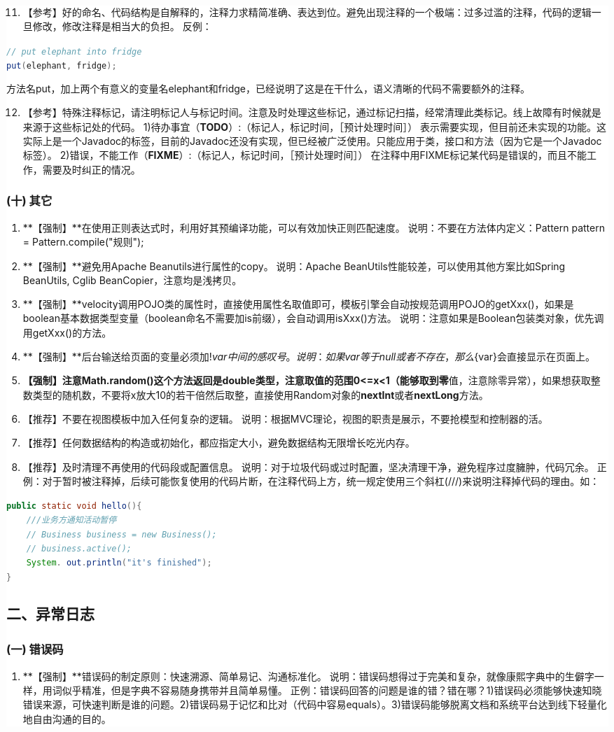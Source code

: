 11. 【参考】好的命名、代码结构是自解释的，注释力求精简准确、表达到位。避免出现注释的一个极端：过多过滥的注释，代码的逻辑一旦修改，修改注释是相当大的负担。
反例：
```java
// put elephant into fridge
put(elephant, fridge);
```
方法名put，加上两个有意义的变量名elephant和fridge，已经说明了这是在干什么，语义清晰的代码不需要额外的注释。

12. 【参考】特殊注释标记，请注明标记人与标记时间。注意及时处理这些标记，通过标记扫描，经常清理此类标记。线上故障有时候就是来源于这些标记处的代码。
1)待办事宜（**TODO**）:（标记人，标记时间，［预计处理时间］）
表示需要实现，但目前还未实现的功能。这实际上是一个Javadoc的标签，目前的Javadoc还没有实现，但已经被广泛使用。只能应用于类，接口和方法（因为它是一个Javadoc标签）。
2)错误，不能工作（**FIXME**）:（标记人，标记时间，［预计处理时间］）
在注释中用FIXME标记某代码是错误的，而且不能工作，需要及时纠正的情况。

### (十) 其它

1. **【强制】**在使用正则表达式时，利用好其预编译功能，可以有效加快正则匹配速度。
说明：不要在方法体内定义：Pattern pattern = Pattern.compile("规则");

2. **【强制】**避免用Apache Beanutils进行属性的copy。
说明：Apache BeanUtils性能较差，可以使用其他方案比如Spring BeanUtils, Cglib BeanCopier，注意均是浅拷贝。

3. **【强制】**velocity调用POJO类的属性时，直接使用属性名取值即可，模板引擎会自动按规范调用POJO的getXxx()，如果是boolean基本数据类型变量（boolean命名不需要加is前缀），会自动调用isXxx()方法。
说明：注意如果是Boolean包装类对象，优先调用getXxx()的方法。

4. **【强制】**后台输送给页面的变量必须加$!{var}中间的感叹号。
说明：如果var等于null或者不存在，那么${var}会直接显示在页面上。

5. **【强制】**注意Math.random()这个方法返回是double类型，注意取值的范围0<=x<1（能够取到**零**值，注意除零异常），如果想获取整数类型的随机数，不要将x放大10的若干倍然后取整，直接使用Random对象的**nextInt**或者**nextLong**方法。

6. 【推荐】不要在视图模板中加入任何复杂的逻辑。
说明：根据MVC理论，视图的职责是展示，不要抢模型和控制器的活。

7. 【推荐】任何数据结构的构造或初始化，都应指定大小，避免数据结构无限增长吃光内存。

8. 【推荐】及时清理不再使用的代码段或配置信息。
说明：对于垃圾代码或过时配置，坚决清理干净，避免程序过度臃肿，代码冗余。
正例：对于暂时被注释掉，后续可能恢复使用的代码片断，在注释代码上方，统一规定使用三个斜杠(///)来说明注释掉代码的理由。如：
```java
public static void hello(){
    ///业务方通知活动暂停
    // Business business = new Business();
    // business.active();
    System. out.println("it's finished");
}

```

## 二、异常日志

### (一) 错误码

1. **【强制】**错误码的制定原则：快速溯源、简单易记、沟通标准化。
说明：错误码想得过于完美和复杂，就像康熙字典中的生僻字一样，用词似乎精准，但是字典不容易随身携带并且简单易懂。
正例：错误码回答的问题是谁的错？错在哪？1)错误码必须能够快速知晓错误来源，可快速判断是谁的问题。2)错误码易于记忆和比对（代码中容易equals）。3)错误码能够脱离文档和系统平台达到线下轻量化地自由沟通的目的。
